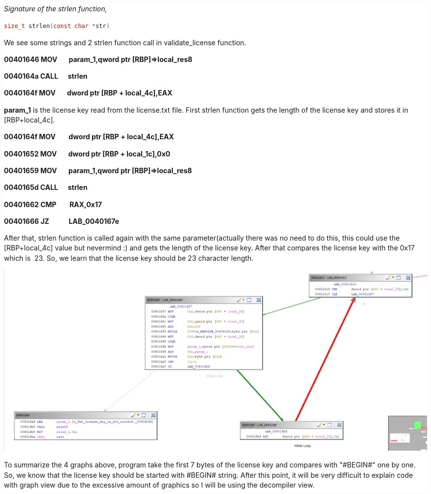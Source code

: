 *Signature of the strlen function,*

```c
size_t strlen(const char *str)
```

We see some strings and 2 strlen function call in validate_license function.

**00401646 MOV       param_1,qword ptr [RBP]=>local_res8**

**0040164a CALL      strlen**

**0040164f MOV       dword ptr [RBP + local_4c],EAX**

**param_1** is the license key read from the license.txt file. First strlen function gets the length of the license key and stores it in [RBP+local_4c].

**0040164f MOV        dword ptr [RBP + local_4c],EAX**

**00401652 MOV       dword ptr [RBP + local_1c],0x0**

**00401659 MOV       param_1,qword ptr [RBP]=>local_res8**

**0040165d CALL      strlen**

**00401662 CMP        RAX,0x17**

**00401666 JZ            LAB_0040167e**

After that, strlen function is called again with the same parameter(actually there was no need to do this, this could use the [RBP+local_4c] value but nevermind :) and gets the length of the license key. After that compares the license key with the 0x17 which is  23. So, we learn that the license key should be 23 character length.

![](/photos/crackme-1-16.png)

To summarize the 4 graphs above, program take the first 7 bytes of the license key and compares with "#BEGIN#" one by one. So, we know that the license key should be started with #BEGIN# string. After this point, it will be very difficult to explain code with graph view due to the excessive amount of graphics so I will be using the decompiler view.

